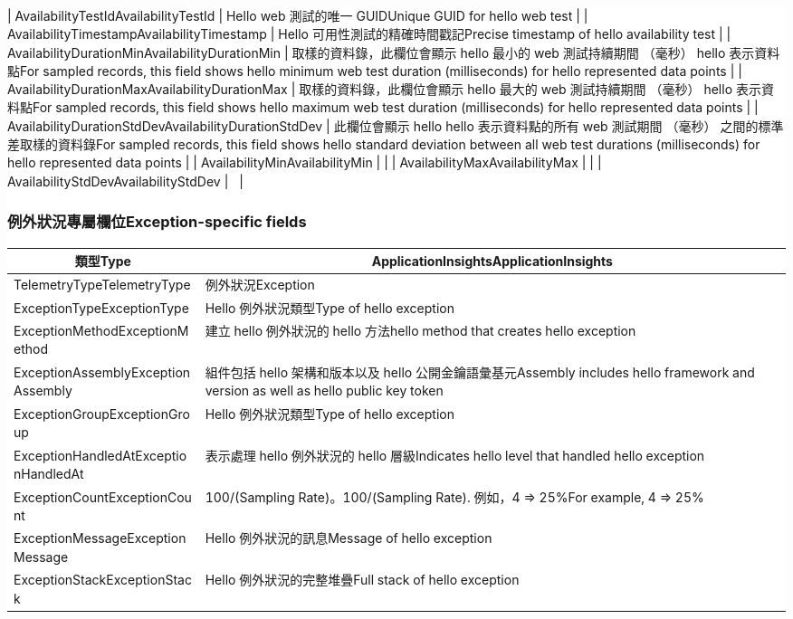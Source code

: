 | <span data-ttu-id="43a1b-320">AvailabilityTestId</span><span class="sxs-lookup"><span data-stu-id="43a1b-320">AvailabilityTestId</span></span> | <span data-ttu-id="43a1b-321">Hello web 測試的唯一 GUID</span><span class="sxs-lookup"><span data-stu-id="43a1b-321">Unique GUID for hello web test</span></span> |
| <span data-ttu-id="43a1b-322">AvailabilityTimestamp</span><span class="sxs-lookup"><span data-stu-id="43a1b-322">AvailabilityTimestamp</span></span> | <span data-ttu-id="43a1b-323">Hello 可用性測試的精確時間戳記</span><span class="sxs-lookup"><span data-stu-id="43a1b-323">Precise timestamp of hello availability test</span></span> |
| <span data-ttu-id="43a1b-324">AvailabilityDurationMin</span><span class="sxs-lookup"><span data-stu-id="43a1b-324">AvailabilityDurationMin</span></span> | <span data-ttu-id="43a1b-325">取樣的資料錄，此欄位會顯示 hello 最小的 web 測試持續期間 （毫秒） hello 表示資料點</span><span class="sxs-lookup"><span data-stu-id="43a1b-325">For sampled records, this field shows hello minimum web test duration (milliseconds) for hello represented data points</span></span> |
| <span data-ttu-id="43a1b-326">AvailabilityDurationMax</span><span class="sxs-lookup"><span data-stu-id="43a1b-326">AvailabilityDurationMax</span></span> | <span data-ttu-id="43a1b-327">取樣的資料錄，此欄位會顯示 hello 最大的 web 測試持續期間 （毫秒） hello 表示資料點</span><span class="sxs-lookup"><span data-stu-id="43a1b-327">For sampled records, this field shows hello maximum web test duration (milliseconds) for hello represented data points</span></span> |
| <span data-ttu-id="43a1b-328">AvailabilityDurationStdDev</span><span class="sxs-lookup"><span data-stu-id="43a1b-328">AvailabilityDurationStdDev</span></span> | <span data-ttu-id="43a1b-329">此欄位會顯示 hello hello 表示資料點的所有 web 測試期間 （毫秒） 之間的標準差取樣的資料錄</span><span class="sxs-lookup"><span data-stu-id="43a1b-329">For sampled records, this field shows hello standard deviation between all web test durations (milliseconds) for hello represented data points</span></span> |
| <span data-ttu-id="43a1b-330">AvailabilityMin</span><span class="sxs-lookup"><span data-stu-id="43a1b-330">AvailabilityMin</span></span> |   |
| <span data-ttu-id="43a1b-331">AvailabilityMax</span><span class="sxs-lookup"><span data-stu-id="43a1b-331">AvailabilityMax</span></span> |   |
| <span data-ttu-id="43a1b-332">AvailabilityStdDev</span><span class="sxs-lookup"><span data-stu-id="43a1b-332">AvailabilityStdDev</span></span> | &nbsp;  |

### <a name="exception-specific-fields"></a><span data-ttu-id="43a1b-333">例外狀況專屬欄位</span><span class="sxs-lookup"><span data-stu-id="43a1b-333">Exception-specific fields</span></span>

| <span data-ttu-id="43a1b-334">類型</span><span class="sxs-lookup"><span data-stu-id="43a1b-334">Type</span></span> | <span data-ttu-id="43a1b-335">ApplicationInsights</span><span class="sxs-lookup"><span data-stu-id="43a1b-335">ApplicationInsights</span></span> |
| --- | --- |
| <span data-ttu-id="43a1b-336">TelemetryType</span><span class="sxs-lookup"><span data-stu-id="43a1b-336">TelemetryType</span></span> | <span data-ttu-id="43a1b-337">例外狀況</span><span class="sxs-lookup"><span data-stu-id="43a1b-337">Exception</span></span> |
| <span data-ttu-id="43a1b-338">ExceptionType</span><span class="sxs-lookup"><span data-stu-id="43a1b-338">ExceptionType</span></span> | <span data-ttu-id="43a1b-339">Hello 例外狀況類型</span><span class="sxs-lookup"><span data-stu-id="43a1b-339">Type of hello exception</span></span> |
| <span data-ttu-id="43a1b-340">ExceptionMethod</span><span class="sxs-lookup"><span data-stu-id="43a1b-340">ExceptionMethod</span></span> | <span data-ttu-id="43a1b-341">建立 hello 例外狀況的 hello 方法</span><span class="sxs-lookup"><span data-stu-id="43a1b-341">hello method that creates hello exception</span></span> |
| <span data-ttu-id="43a1b-342">ExceptionAssembly</span><span class="sxs-lookup"><span data-stu-id="43a1b-342">ExceptionAssembly</span></span> | <span data-ttu-id="43a1b-343">組件包括 hello 架構和版本以及 hello 公開金鑰語彙基元</span><span class="sxs-lookup"><span data-stu-id="43a1b-343">Assembly includes hello framework and version as well as hello public key token</span></span> |
| <span data-ttu-id="43a1b-344">ExceptionGroup</span><span class="sxs-lookup"><span data-stu-id="43a1b-344">ExceptionGroup</span></span> | <span data-ttu-id="43a1b-345">Hello 例外狀況類型</span><span class="sxs-lookup"><span data-stu-id="43a1b-345">Type of hello exception</span></span> |
| <span data-ttu-id="43a1b-346">ExceptionHandledAt</span><span class="sxs-lookup"><span data-stu-id="43a1b-346">ExceptionHandledAt</span></span> | <span data-ttu-id="43a1b-347">表示處理 hello 例外狀況的 hello 層級</span><span class="sxs-lookup"><span data-stu-id="43a1b-347">Indicates hello level that handled hello exception</span></span> |
| <span data-ttu-id="43a1b-348">ExceptionCount</span><span class="sxs-lookup"><span data-stu-id="43a1b-348">ExceptionCount</span></span> | <span data-ttu-id="43a1b-349">100/(Sampling Rate)。</span><span class="sxs-lookup"><span data-stu-id="43a1b-349">100/(Sampling Rate).</span></span> <span data-ttu-id="43a1b-350">例如，4 =&gt; 25%</span><span class="sxs-lookup"><span data-stu-id="43a1b-350">For example, 4 =&gt; 25%</span></span> |
| <span data-ttu-id="43a1b-351">ExceptionMessage</span><span class="sxs-lookup"><span data-stu-id="43a1b-351">ExceptionMessage</span></span> | <span data-ttu-id="43a1b-352">Hello 例外狀況的訊息</span><span class="sxs-lookup"><span data-stu-id="43a1b-352">Message of hello exception</span></span> |
| <span data-ttu-id="43a1b-353">ExceptionStack</span><span class="sxs-lookup"><span data-stu-id="43a1b-353">ExceptionStack</span></span> | <span data-ttu-id="43a1b-354">Hello 例外狀況的完整堆疊</span><span class="sxs-lookup"><span data-stu-id="43a1b-354">Full stack of hello exception</span></span> |